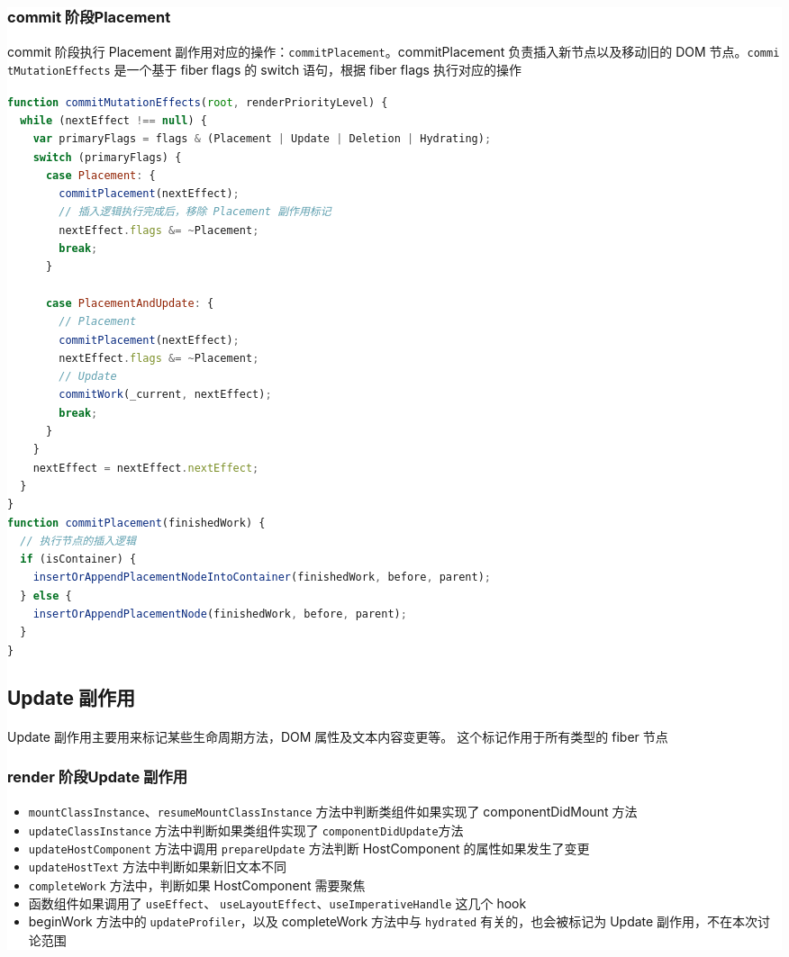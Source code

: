 ### commit 阶段Placement

commit 阶段执行 Placement 副作用对应的操作：`commitPlacement`。commitPlacement 负责插入新节点以及移动旧的 DOM 节点。`commitMutationEffects` 是一个基于 fiber flags 的 switch 语句，根据 fiber flags 执行对应的操作

```js
function commitMutationEffects(root, renderPriorityLevel) {
  while (nextEffect !== null) {
    var primaryFlags = flags & (Placement | Update | Deletion | Hydrating);
    switch (primaryFlags) {
      case Placement: {
        commitPlacement(nextEffect);
        // 插入逻辑执行完成后，移除 Placement 副作用标记
        nextEffect.flags &= ~Placement;
        break;
      }

      case PlacementAndUpdate: {
        // Placement
        commitPlacement(nextEffect);
        nextEffect.flags &= ~Placement;
        // Update
        commitWork(_current, nextEffect);
        break;
      }
    }
    nextEffect = nextEffect.nextEffect;
  }
}
function commitPlacement(finishedWork) {
  // 执行节点的插入逻辑
  if (isContainer) {
    insertOrAppendPlacementNodeIntoContainer(finishedWork, before, parent);
  } else {
    insertOrAppendPlacementNode(finishedWork, before, parent);
  }
}
```

## Update 副作用

Update 副作用主要用来标记某些生命周期方法，DOM 属性及文本内容变更等。
这个标记作用于所有类型的 fiber 节点

### render 阶段Update 副作用

- `mountClassInstance`、`resumeMountClassInstance` 方法中判断类组件如果实现了 componentDidMount 方法
- `updateClassInstance` 方法中判断如果类组件实现了 `componentDidUpdate`方法
- `updateHostComponent` 方法中调用 `prepareUpdate` 方法判断 HostComponent 的属性如果发生了变更
- `updateHostText` 方法中判断如果新旧文本不同
- `completeWork` 方法中，判断如果 HostComponent 需要聚焦
- 函数组件如果调用了 `useEffect`、 `useLayoutEffect`、`useImperativeHandle` 这几个 hook
- beginWork 方法中的 `updateProfiler`，以及 completeWork 方法中与 `hydrated` 有关的，也会被标记为 Update 副作用，不在本次讨论范围
